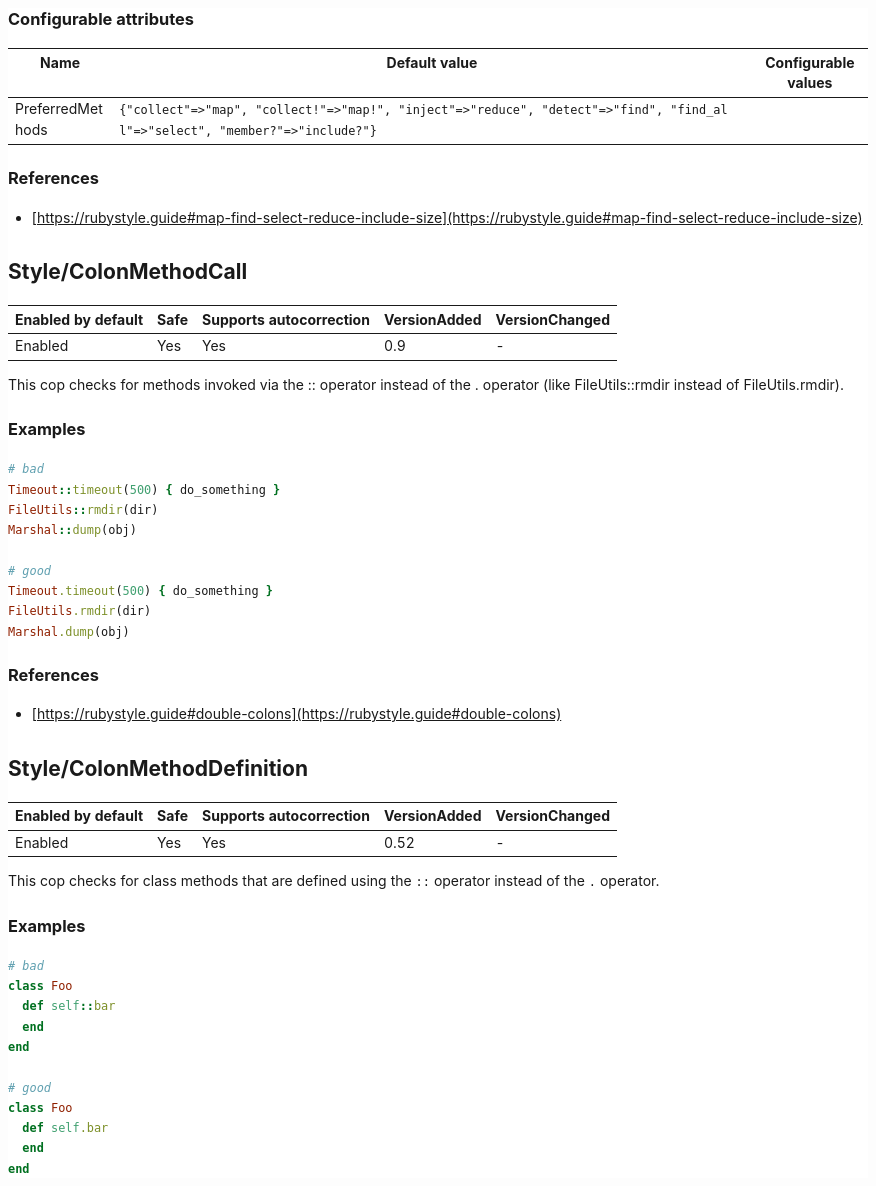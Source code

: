 ### Configurable attributes

Name | Default value | Configurable values
--- | --- | ---
PreferredMethods | `{"collect"=>"map", "collect!"=>"map!", "inject"=>"reduce", "detect"=>"find", "find_all"=>"select", "member?"=>"include?"}` | 

### References

* [https://rubystyle.guide#map-find-select-reduce-include-size](https://rubystyle.guide#map-find-select-reduce-include-size)

## Style/ColonMethodCall

Enabled by default | Safe | Supports autocorrection | VersionAdded | VersionChanged
--- | --- | --- | --- | ---
Enabled | Yes | Yes  | 0.9 | -

This cop checks for methods invoked via the :: operator instead
of the . operator (like FileUtils::rmdir instead of FileUtils.rmdir).

### Examples

```ruby
# bad
Timeout::timeout(500) { do_something }
FileUtils::rmdir(dir)
Marshal::dump(obj)

# good
Timeout.timeout(500) { do_something }
FileUtils.rmdir(dir)
Marshal.dump(obj)
```

### References

* [https://rubystyle.guide#double-colons](https://rubystyle.guide#double-colons)

## Style/ColonMethodDefinition

Enabled by default | Safe | Supports autocorrection | VersionAdded | VersionChanged
--- | --- | --- | --- | ---
Enabled | Yes | Yes  | 0.52 | -

This cop checks for class methods that are defined using the `::`
operator instead of the `.` operator.

### Examples

```ruby
# bad
class Foo
  def self::bar
  end
end

# good
class Foo
  def self.bar
  end
end
```
